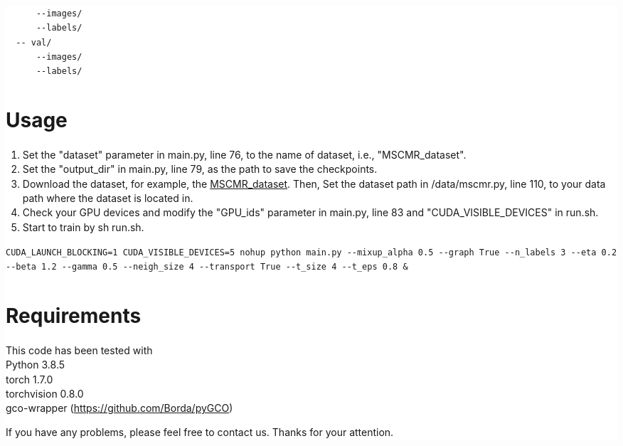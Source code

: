 ```
      --images/
      --labels/
  -- val/
      --images/
      --labels/
```

# Usage
1. Set the "dataset" parameter in main.py, line 76, to the name of dataset, i.e., "MSCMR_dataset".
2. Set the "output_dir" in main.py, line 79, as the path to save the checkpoints. 
3. Download the dataset, for example, the [MSCMR_dataset](https://github.com/BWGZK/CycleMix/tree/main/MSCMR_dataset). Then, Set the dataset path in /data/mscmr.py, line 110, to your data path where the dataset is located in.
4. Check your GPU devices and modify the "GPU_ids" parameter in main.py, line 83 and "CUDA_VISIBLE_DEVICES" in run.sh.
5. Start to train by sh run.sh.
```
CUDA_LAUNCH_BLOCKING=1 CUDA_VISIBLE_DEVICES=5 nohup python main.py --mixup_alpha 0.5 --graph True --n_labels 3 --eta 0.2 --beta 1.2 --gamma 0.5 --neigh_size 4 --transport True --t_size 4 --t_eps 0.8 &
```

# Requirements

This code has been tested with  
Python 3.8.5  
torch  1.7.0  
torchvision 0.8.0  
gco-wrapper (https://github.com/Borda/pyGCO)  



If you have any problems, please feel free to contact us. Thanks for your attention.
